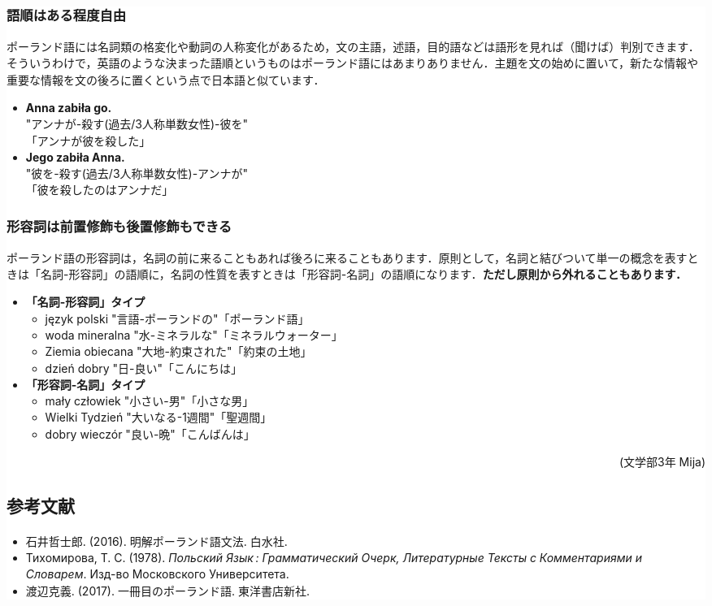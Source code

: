 ### 語順はある程度自由

ポーランド語には名詞類の格変化や動詞の人称変化があるため，文の主語，述語，目的語などは語形を見れば（聞けば）判別できます．そういうわけで，英語のような決まった語順というものはポーランド語にはあまりありません．主題を文の始めに置いて，新たな情報や重要な情報を文の後ろに置くという点で日本語と似ています．

- **Anna zabiła go.**  
"アンナが-殺す(過去/3人称単数女性)-彼を"  
「アンナが彼を殺した」
- **Jego zabiła Anna.**  
"彼を-殺す(過去/3人称単数女性)-アンナが"  
「彼を殺したのはアンナだ」

### 形容詞は前置修飾も後置修飾もできる

ポーランド語の形容詞は，名詞の前に来ることもあれば後ろに来ることもあります．原則として，名詞と結びついて単一の概念を表すときは「名詞-形容詞」の語順に，名詞の性質を表すときは「形容詞-名詞」の語順になります．**ただし原則から外れることもあります．**

- **「名詞-形容詞」タイプ**
  - język polski "言語-ポーランドの"「ポーランド語」
  - woda mineralna  "水-ミネラルな"「ミネラルウォーター」
  - Ziemia obiecana "大地-約束された"「約束の土地」
  - dzień dobry "日-良い"「こんにちは」
- **「形容詞-名詞」タイプ**
  - mały człowiek "小さい-男"「小さな男」
  - Wielki Tydzień "大いなる-1週間"「聖週間」
  - dobry wieczór "良い-晩"「こんばんは」

<p style="text-align: right;">
(文学部3年 Mija)
</p>

## 参考文献

- 石井哲士郎. (2016). 明解ポーランド語文法. 白水社.
- Тихомирова, Т. С. (1978). *Польский Язык : Грамматический Очерк, Литературные Тексты с Комментариями и Словарем*. Изд-во Московского Университета.
- 渡辺克義. (2017). 一冊目のポーランド語. 東洋書店新社.
